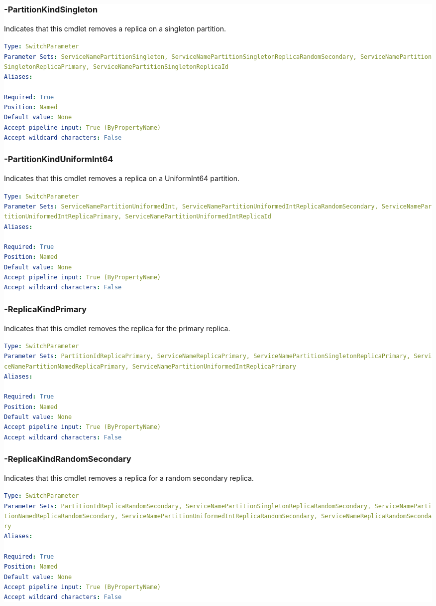 ### -PartitionKindSingleton
Indicates that this cmdlet removes a replica on a singleton partition.

```yaml
Type: SwitchParameter
Parameter Sets: ServiceNamePartitionSingleton, ServiceNamePartitionSingletonReplicaRandomSecondary, ServiceNamePartitionSingletonReplicaPrimary, ServiceNamePartitionSingletonReplicaId
Aliases: 

Required: True
Position: Named
Default value: None
Accept pipeline input: True (ByPropertyName)
Accept wildcard characters: False
```

### -PartitionKindUniformInt64
Indicates that this cmdlet removes a replica on a UniformInt64 partition.

```yaml
Type: SwitchParameter
Parameter Sets: ServiceNamePartitionUniformedInt, ServiceNamePartitionUniformedIntReplicaRandomSecondary, ServiceNamePartitionUniformedIntReplicaPrimary, ServiceNamePartitionUniformedIntReplicaId
Aliases: 

Required: True
Position: Named
Default value: None
Accept pipeline input: True (ByPropertyName)
Accept wildcard characters: False
```

### -ReplicaKindPrimary
Indicates that this cmdlet removes the replica for the primary replica.

```yaml
Type: SwitchParameter
Parameter Sets: PartitionIdReplicaPrimary, ServiceNameReplicaPrimary, ServiceNamePartitionSingletonReplicaPrimary, ServiceNamePartitionNamedReplicaPrimary, ServiceNamePartitionUniformedIntReplicaPrimary
Aliases: 

Required: True
Position: Named
Default value: None
Accept pipeline input: True (ByPropertyName)
Accept wildcard characters: False
```

### -ReplicaKindRandomSecondary
Indicates that this cmdlet removes a replica for a random secondary replica.

```yaml
Type: SwitchParameter
Parameter Sets: PartitionIdReplicaRandomSecondary, ServiceNamePartitionSingletonReplicaRandomSecondary, ServiceNamePartitionNamedReplicaRandomSecondary, ServiceNamePartitionUniformedIntReplicaRandomSecondary, ServiceNameReplicaRandomSecondary
Aliases: 

Required: True
Position: Named
Default value: None
Accept pipeline input: True (ByPropertyName)
Accept wildcard characters: False
```
